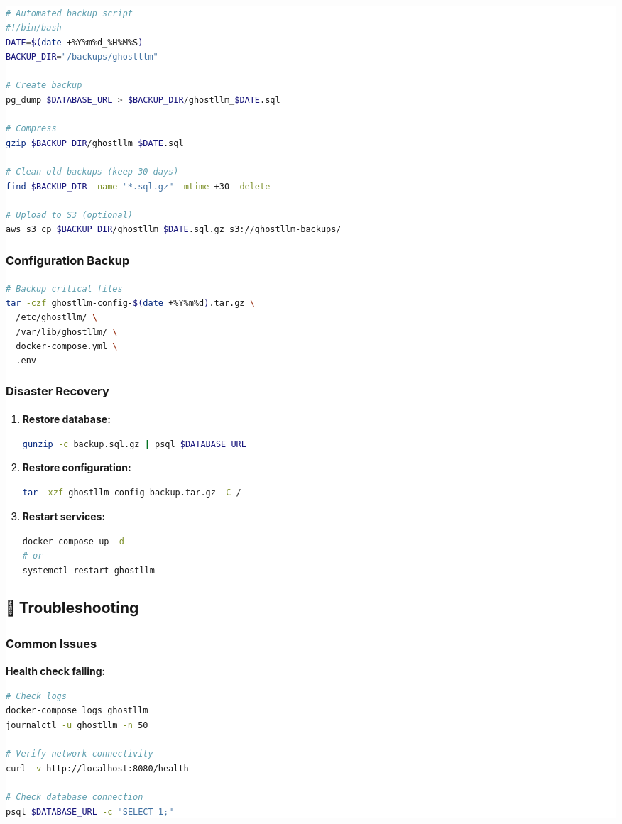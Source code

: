 ```bash
# Automated backup script
#!/bin/bash
DATE=$(date +%Y%m%d_%H%M%S)
BACKUP_DIR="/backups/ghostllm"

# Create backup
pg_dump $DATABASE_URL > $BACKUP_DIR/ghostllm_$DATE.sql

# Compress
gzip $BACKUP_DIR/ghostllm_$DATE.sql

# Clean old backups (keep 30 days)
find $BACKUP_DIR -name "*.sql.gz" -mtime +30 -delete

# Upload to S3 (optional)
aws s3 cp $BACKUP_DIR/ghostllm_$DATE.sql.gz s3://ghostllm-backups/
```

### Configuration Backup

```bash
# Backup critical files
tar -czf ghostllm-config-$(date +%Y%m%d).tar.gz \
  /etc/ghostllm/ \
  /var/lib/ghostllm/ \
  docker-compose.yml \
  .env
```

### Disaster Recovery

1. **Restore database:**
   ```bash
   gunzip -c backup.sql.gz | psql $DATABASE_URL
   ```

2. **Restore configuration:**
   ```bash
   tar -xzf ghostllm-config-backup.tar.gz -C /
   ```

3. **Restart services:**
   ```bash
   docker-compose up -d
   # or
   systemctl restart ghostllm
   ```

## 🚨 Troubleshooting

### Common Issues

**Health check failing:**
```bash
# Check logs
docker-compose logs ghostllm
journalctl -u ghostllm -n 50

# Verify network connectivity
curl -v http://localhost:8080/health

# Check database connection
psql $DATABASE_URL -c "SELECT 1;"
```
